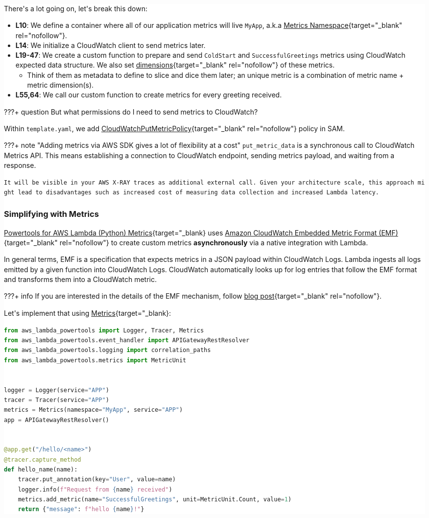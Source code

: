 There's a lot going on, let's break this down:

* **L10**: We define a container where all of our application metrics will live `MyApp`, a.k.a [Metrics Namespace](https://docs.aws.amazon.com/AmazonCloudWatch/latest/monitoring/cloudwatch_concepts.html){target="_blank" rel="nofollow"}.
* **L14**: We initialize a CloudWatch client to send metrics later.
* **L19-47**: We create a custom function to prepare and send `ColdStart` and `SuccessfulGreetings` metrics using CloudWatch expected data structure. We also set [dimensions](https://docs.aws.amazon.com/AmazonCloudWatch/latest/monitoring/cloudwatch_concepts.html#Dimension){target="_blank" rel="nofollow"} of these metrics.
    * Think of them as metadata to define to slice and dice them later; an unique metric is a combination of metric name + metric dimension(s).
* **L55,64**: We call our custom function to create metrics for every greeting received.

???+ question
    But what permissions do I need to send metrics to CloudWatch?

Within `template.yaml`, we add [CloudWatchPutMetricPolicy](https://docs.aws.amazon.com/serverless-application-model/latest/developerguide/serverless-policy-template-list.html#cloudwatch-put-metric-policy){target="_blank" rel="nofollow"} policy in SAM.

???+ note "Adding metrics via AWS SDK gives a lot of flexibility at a cost"
    `put_metric_data` is a synchronous call to CloudWatch Metrics API. This means establishing a connection to CloudWatch endpoint, sending metrics payload, and waiting from a response.

    It will be visible in your AWS X-RAY traces as additional external call. Given your architecture scale, this approach might lead to disadvantages such as increased cost of measuring data collection and increased Lambda latency.

### Simplifying with Metrics

[Powertools for AWS Lambda (Python) Metrics](../core/metrics.md){target="_blank} uses [Amazon CloudWatch Embedded Metric Format (EMF)](https://docs.aws.amazon.com/AmazonCloudWatch/latest/monitoring/CloudWatch_Embedded_Metric_Format.html){target="_blank" rel="nofollow"} to create custom metrics **asynchronously** via a native integration with Lambda.

In general terms, EMF is a specification that expects metrics in a JSON payload within CloudWatch Logs. Lambda ingests all logs emitted by a given function into CloudWatch Logs. CloudWatch automatically looks up for log entries that follow the EMF format and transforms them into a CloudWatch metric.

???+ info
    If you are interested in the details of the EMF mechanism, follow [blog post](https://aws.amazon.com/blogs/mt/enhancing-workload-observability-using-amazon-cloudwatch-embedded-metric-format/){target="_blank" rel="nofollow"}.

Let's implement that using [Metrics](../core/metrics.md){target="_blank}:

```python title="Refactoring with Powertools for AWS Lambda (Python) Metrics" hl_lines="1 4 9 18 27 33"
from aws_lambda_powertools import Logger, Tracer, Metrics
from aws_lambda_powertools.event_handler import APIGatewayRestResolver
from aws_lambda_powertools.logging import correlation_paths
from aws_lambda_powertools.metrics import MetricUnit


logger = Logger(service="APP")
tracer = Tracer(service="APP")
metrics = Metrics(namespace="MyApp", service="APP")
app = APIGatewayRestResolver()


@app.get("/hello/<name>")
@tracer.capture_method
def hello_name(name):
    tracer.put_annotation(key="User", value=name)
    logger.info(f"Request from {name} received")
    metrics.add_metric(name="SuccessfulGreetings", unit=MetricUnit.Count, value=1)
    return {"message": f"hello {name}!"}
```